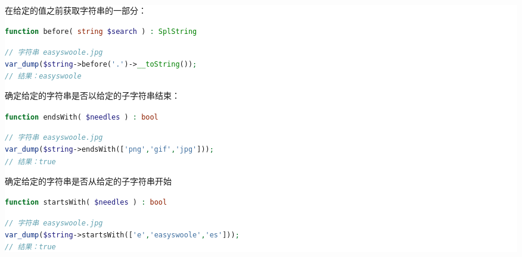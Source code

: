 在给定的值之前获取字符串的一部分：

```php
function before( string $search ) : SplString
```

```php
// 字符串 easyswoole.jpg
var_dump($string->before('.')->__toString());
// 结果：easyswoole
```

确定给定的字符串是否以给定的子字符串结束：

```php
function endsWith( $needles ) : bool
```

```php
// 字符串 easyswoole.jpg
var_dump($string->endsWith(['png','gif','jpg']));
// 结果：true
```

确定给定的字符串是否从给定的子字符串开始

```php
function startsWith( $needles ) : bool
```

```php
// 字符串 easyswoole.jpg
var_dump($string->startsWith(['e','easyswoole','es']));
// 结果：true
```